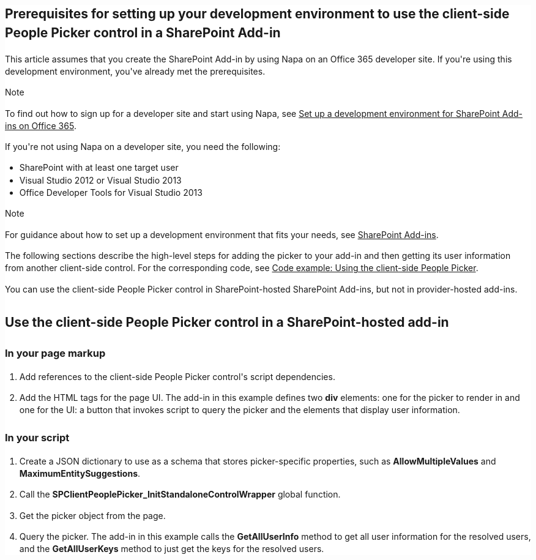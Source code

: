 <a name="bk_prereqs"> </a>

## Prerequisites for setting up your development environment to use the client-side People Picker control in a SharePoint Add-in

This article assumes that you create the SharePoint Add-in by using Napa on an Office 365 developer site. If you're using this development environment, you've already met the prerequisites.
 
> [!NOTE] 
> To find out how to sign up for a developer site and start using Napa, see [Set up a development environment for SharePoint Add-ins on Office 365](set-up-a-development-environment-for-sharepoint-add-ins-on-office-365.md).
 
If you're not using Napa on a developer site, you need the following:

- SharePoint with at least one target user
- Visual Studio 2012 or Visual Studio 2013
- Office Developer Tools for Visual Studio 2013
    
> [!NOTE] 
> For guidance about how to set up a development environment that fits your needs, see [SharePoint Add-ins](sharepoint-add-ins.md#two-types-of-sharepoint-add-ins-sharepoint-hosted-and-provider-hosted).
 
The following sections describe the high-level steps for adding the picker to your add-in and then getting its user information from another client-side control. For the corresponding code, see [Code example: Using the client-side People Picker](#bk_example).

You can use the client-side People Picker control in SharePoint-hosted SharePoint Add-ins, but not in provider-hosted add-ins. 

<a name="bk_steps"> </a>

## Use the client-side People Picker control in a SharePoint-hosted add-in

### In your page markup

1. Add references to the client-side People Picker control's script dependencies.

2. Add the HTML tags for the page UI. The add-in in this example defines two **div** elements: one for the picker to render in and one for the UI: a button that invokes script to query the picker and the elements that display user information.
    
### In your script

1. Create a JSON dictionary to use as a schema that stores picker-specific properties, such as **AllowMultipleValues** and **MaximumEntitySuggestions**.

2. Call the **SPClientPeoplePicker_InitStandaloneControlWrapper** global function.

3. Get the picker object from the page.

4. Query the picker. The add-in in this example calls the **GetAllUserInfo** method to get all user information for the resolved users, and the **GetAllUserKeys** method to just get the keys for the resolved users.
